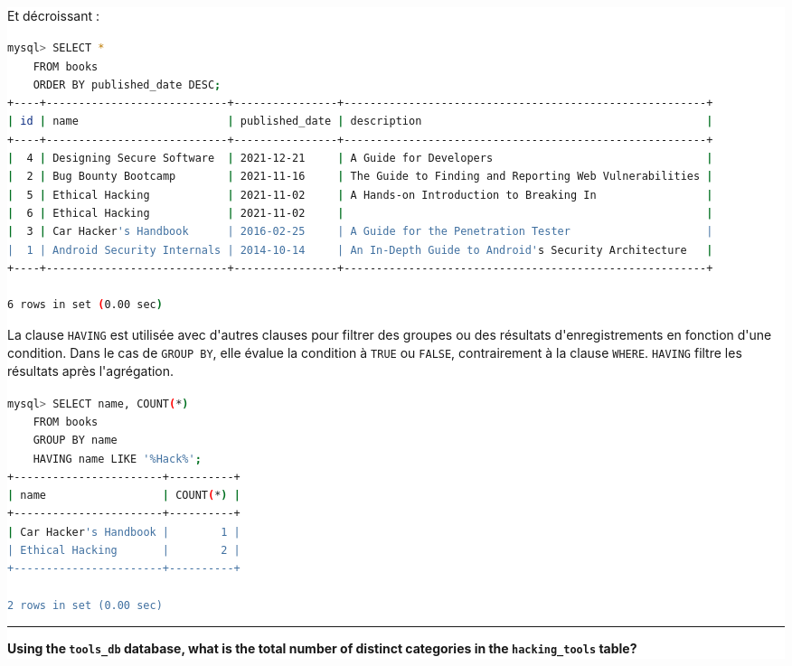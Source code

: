 Et décroissant :

```bash
mysql> SELECT *
    FROM books
    ORDER BY published_date DESC;
+----+----------------------------+----------------+--------------------------------------------------------+
| id | name                       | published_date | description                                            |
+----+----------------------------+----------------+--------------------------------------------------------+
|  4 | Designing Secure Software  | 2021-12-21     | A Guide for Developers                                 |
|  2 | Bug Bounty Bootcamp        | 2021-11-16     | The Guide to Finding and Reporting Web Vulnerabilities |
|  5 | Ethical Hacking            | 2021-11-02     | A Hands-on Introduction to Breaking In                 |
|  6 | Ethical Hacking            | 2021-11-02     |                                                        |
|  3 | Car Hacker's Handbook      | 2016-02-25     | A Guide for the Penetration Tester                     |
|  1 | Android Security Internals | 2014-10-14     | An In-Depth Guide to Android's Security Architecture   |
+----+----------------------------+----------------+--------------------------------------------------------+

6 rows in set (0.00 sec)
```

La clause `HAVING` est utilisée avec d'autres clauses pour filtrer des groupes ou des résultats d'enregistrements en fonction d'une condition. Dans le cas de `GROUP BY`, elle évalue la condition à `TRUE` ou `FALSE`, contrairement à la clause `WHERE`. `HAVING` filtre les résultats après l'agrégation.

```bash
mysql> SELECT name, COUNT(*)
    FROM books
    GROUP BY name
    HAVING name LIKE '%Hack%';
+-----------------------+----------+
| name                  | COUNT(*) |
+-----------------------+----------+
| Car Hacker's Handbook |        1 |
| Ethical Hacking       |        2 |
+-----------------------+----------+

2 rows in set (0.00 sec)
```

---

**Using the `tools_db` database, what is the total number of distinct categories in the `hacking_tools` table?**

